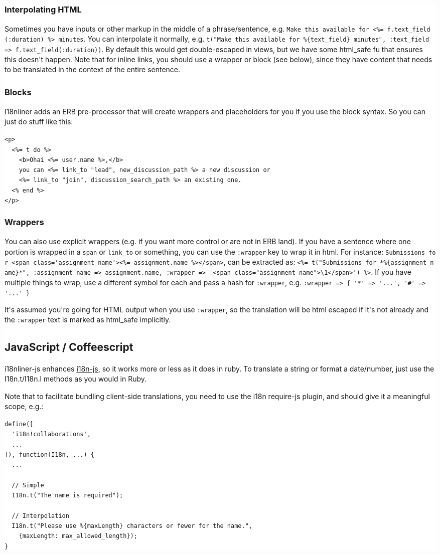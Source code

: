 ### Interpolating HTML

Sometimes you have inputs or other markup in the middle of a phrase/sentence, e.g. `Make this available for <%= f.text_field(:duration) %> minutes`. You can interpolate it normally, e.g. `t("Make this available for %{text_field} minutes", :text_field => f.text_field(:duration))`. By default this would get double-escaped in views, but we have some html_safe fu that ensures this doesn't happen. Note that for inline links, you should use a wrapper or block (see below), since they have content that needs to be translated in the context of the entire sentence.

### Blocks

I18nliner adds an ERB pre-processor that will create wrappers and placeholders for you if you use the block syntax. So you can just do stuff like this:

```
<p>
  <%= t do %>
    <b>Ohai <%= user.name %>,</b>
    you can <%= link_to "lead", new_discussion_path %> a new discussion or
    <%= link_to "join", discussion_search_path %> an existing one.
  <% end %>
</p>
```

### Wrappers

You can also use explicit wrappers (e.g. if you want more control or are not in ERB land). If you have a sentence where one portion is wrapped in a `span` or `link_to` or something, you can use the `:wrapper` key to wrap it in html. For instance: `Submissions for <span class='assignment_name'><%= assignment.name %></span>`, can be extracted as: `<%= t("Submissions for *%{assignment_name}*", :assignment_name => assignment.name, :wrapper => '<span class="assignment_name">\1</span>') %>`. If you have multiple things to wrap, use a different symbol for each and pass a hash for `:wrapper`, e.g. `:wrapper => { '*' => '...', '#' => '...' }`

It's assumed you're going for HTML output when you use `:wrapper`, so the translation will be html escaped if it's not already and the `:wrapper` text is marked as html_safe implicitly.

## JavaScript / Coffeescript

i18nliner-js enhances [i18n-js](https://github.com/fnando/i18n-js), so it works more or less as it does in ruby. To translate a string or format a date/number, just use the I18n.t/I18n.l methods as you would in Ruby.

Note that to facilitate bundling client-side translations, you need to use the i18n require-js plugin, and should give it a meaningful scope, e.g.:

```
define([
  'i18n!collaborations',
  ...
]), function(I18n, ...) {
  ...

  // Simple
  I18n.t("The name is required");

  // Interpolation
  I18n.t("Please use %{maxLength} characters or fewer for the name.", 
    {maxLength: max_allowed_length});
}
``` 
